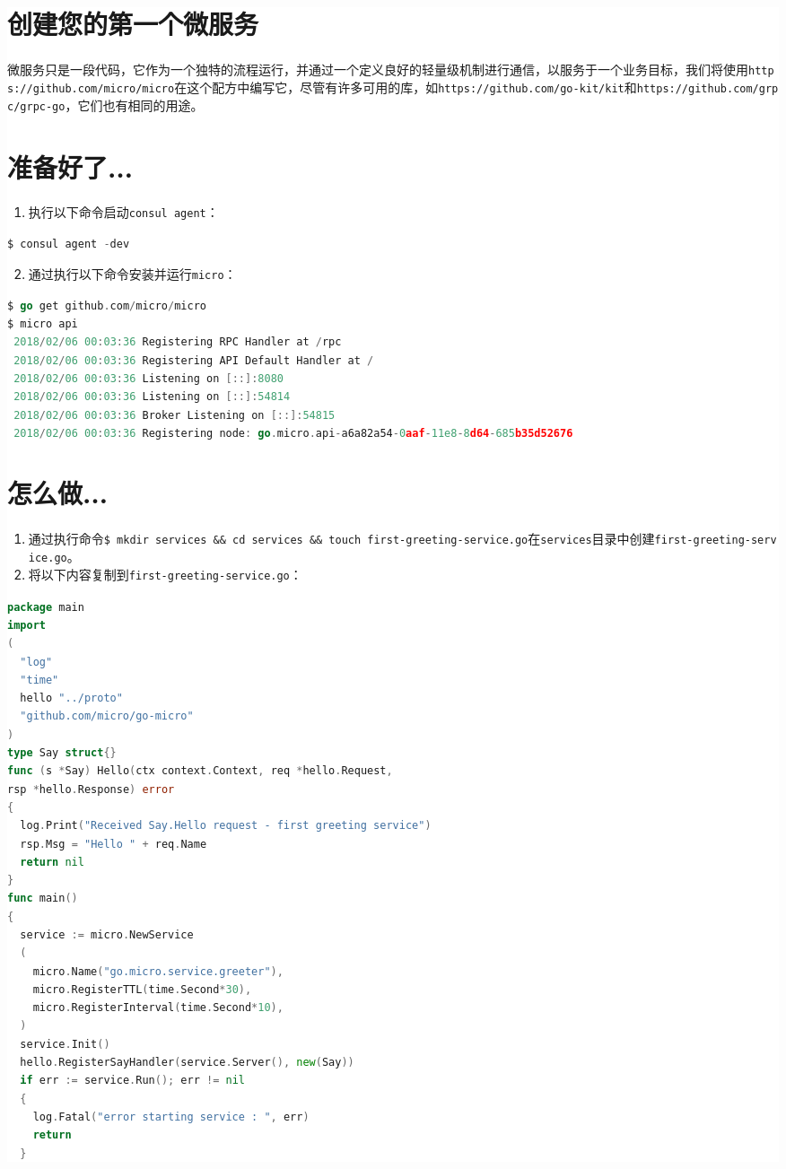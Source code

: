 # 创建您的第一个微服务

微服务只是一段代码，它作为一个独特的流程运行，并通过一个定义良好的轻量级机制进行通信，以服务于一个业务目标，我们将使用`https://github.com/micro/micro`在这个配方中编写它，尽管有许多可用的库，如`https://github.com/go-kit/kit`和`https://github.com/grpc/grpc-go`，它们也有相同的用途。

# 准备好了…

1.  执行以下命令启动`consul agent`：

```go
$ consul agent -dev
```

2.  通过执行以下命令安装并运行`micro`：

```go
$ go get github.com/micro/micro
$ micro api
 2018/02/06 00:03:36 Registering RPC Handler at /rpc
 2018/02/06 00:03:36 Registering API Default Handler at /
 2018/02/06 00:03:36 Listening on [::]:8080
 2018/02/06 00:03:36 Listening on [::]:54814
 2018/02/06 00:03:36 Broker Listening on [::]:54815
 2018/02/06 00:03:36 Registering node: go.micro.api-a6a82a54-0aaf-11e8-8d64-685b35d52676
```

# 怎么做…

1.  通过执行命令`$ mkdir services && cd services && touch first-greeting-service.go`在`services`目录中创建`first-greeting-service.go`。
2.  将以下内容复制到`first-greeting-service.go`：

```go
package main
import 
(
  "log"
  "time"
  hello "../proto"
  "github.com/micro/go-micro"
)
type Say struct{}
func (s *Say) Hello(ctx context.Context, req *hello.Request, 
rsp *hello.Response) error 
{
  log.Print("Received Say.Hello request - first greeting service")
  rsp.Msg = "Hello " + req.Name
  return nil
}
func main() 
{
  service := micro.NewService
  (
    micro.Name("go.micro.service.greeter"),
    micro.RegisterTTL(time.Second*30),
    micro.RegisterInterval(time.Second*10),
  )
  service.Init()
  hello.RegisterSayHandler(service.Server(), new(Say))
  if err := service.Run(); err != nil 
  {
    log.Fatal("error starting service : ", err)
    return
  }
```
